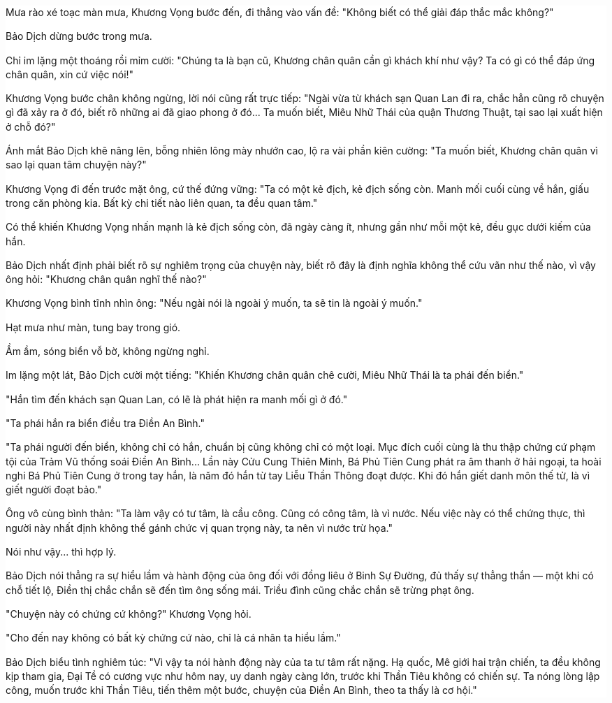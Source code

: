 Mưa rào xé toạc màn mưa, Khương Vọng bước đến, đi thẳng vào vấn đề: "Không biết có thể giải đáp thắc mắc không?"

Bảo Dịch dừng bước trong mưa.

Chỉ im lặng một thoáng rồi mỉm cười: "Chúng ta là bạn cũ, Khương chân quân cần gì khách khí như vậy? Ta có gì có thể đáp ứng chân quân, xin cứ việc nói!"

Khương Vọng bước chân không ngừng, lời nói cũng rất trực tiếp: "Ngài vừa từ khách sạn Quan Lan đi ra, chắc hẳn cũng rõ chuyện gì đã xảy ra ở đó, biết rõ những ai đã giao phong ở đó... Ta muốn biết, Miêu Nhữ Thái của quận Thương Thuật, tại sao lại xuất hiện ở chỗ đó?"

Ánh mắt Bảo Dịch khẽ nâng lên, bỗng nhiên lông mày nhướn cao, lộ ra vài phần kiên cường: "Ta muốn biết, Khương chân quân vì sao lại quan tâm chuyện này?"

Khương Vọng đi đến trước mặt ông, cứ thế đứng vững: "Ta có một kẻ địch, kẻ địch sống còn. Manh mối cuối cùng về hắn, giấu trong căn phòng kia. Bất kỳ chi tiết nào liên quan, ta đều quan tâm."

Có thể khiến Khương Vọng nhấn mạnh là kẻ địch sống còn, đã ngày càng ít, nhưng gần như mỗi một kẻ, đều gục dưới kiếm của hắn.

Bảo Dịch nhất định phải biết rõ sự nghiêm trọng của chuyện này, biết rõ đây là định nghĩa không thể cứu vãn như thế nào, vì vậy ông hỏi: "Khương chân quân nghĩ thế nào?"

Khương Vọng bình tĩnh nhìn ông: "Nếu ngài nói là ngoài ý muốn, ta sẽ tin là ngoài ý muốn."

Hạt mưa như màn, tung bay trong gió.

Ầm ầm, sóng biển vỗ bờ, không ngừng nghỉ.

Im lặng một lát, Bảo Dịch cười một tiếng: "Khiến Khương chân quân chê cười, Miêu Nhữ Thái là ta phái đến biển."

"Hắn tìm đến khách sạn Quan Lan, có lẽ là phát hiện ra manh mối gì ở đó."

"Ta phái hắn ra biển điều tra Điền An Bình."

"Ta phái người đến biển, không chỉ có hắn, chuẩn bị cũng không chỉ có một loại. Mục đích cuối cùng là thu thập chứng cứ phạm tội của Trảm Vũ thống soái Điền An Bình... Lần này Cửu Cung Thiên Minh, Bá Phủ Tiên Cung phát ra âm thanh ở hải ngoại, ta hoài nghi Bá Phủ Tiên Cung ở trong tay hắn, là năm đó hắn từ tay Liễu Thần Thông đoạt được. Khi đó hắn giết danh môn thế tử, là vì giết người đoạt bảo."

Ông vô cùng bình thản: "Ta làm vậy có tư tâm, là cầu công. Cũng có công tâm, là vì nước. Nếu việc này có thể chứng thực, thì người này nhất định không thể gánh chức vị quan trọng này, ta nên vì nước trừ họa."

Nói như vậy... thì hợp lý.

Bảo Dịch nói thẳng ra sự hiểu lầm và hành động của ông đối với đồng liêu ở Binh Sự Đường, đủ thấy sự thẳng thắn — một khi có chỗ tiết lộ, Điền thị chắc chắn sẽ đến tìm ông sống mái. Triều đình cũng chắc chắn sẽ trừng phạt ông.

"Chuyện này có chứng cứ không?" Khương Vọng hỏi.

"Cho đến nay không có bất kỳ chứng cứ nào, chỉ là cá nhân ta hiểu lầm."

Bảo Dịch biểu tình nghiêm túc: "Vì vậy ta nói hành động này của ta tư tâm rất nặng. Hạ quốc, Mê giới hai trận chiến, ta đều không kịp tham gia, Đại Tề có cương vực như hôm nay, uy danh ngày càng lớn, trước khi Thần Tiêu không có chiến sự. Ta nóng lòng lập công, muốn trước khi Thần Tiêu, tiến thêm một bước, chuyện của Điền An Bình, theo ta thấy là cơ hội."
